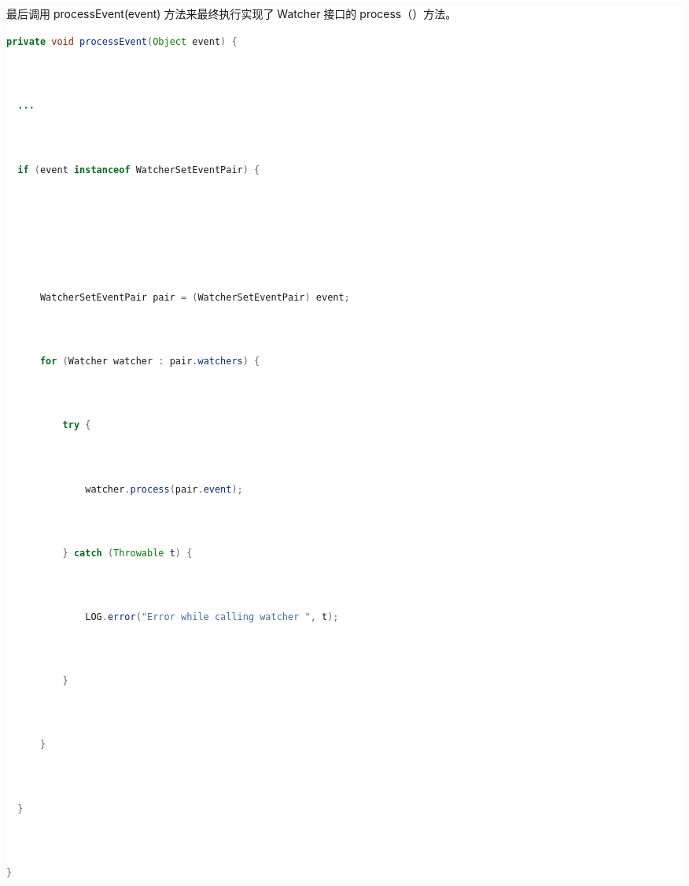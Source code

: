 最后调用 processEvent(event) 方法来最终执行实现了 Watcher 接口的 process（）方法。

```java
private void processEvent(Object event) {



  ...



  if (event instanceof WatcherSetEventPair) {



      



      WatcherSetEventPair pair = (WatcherSetEventPair) event;



      for (Watcher watcher : pair.watchers) {



          try {



              watcher.process(pair.event);



          } catch (Throwable t) {



              LOG.error("Error while calling watcher ", t);



          }



      }



  }



}

```
